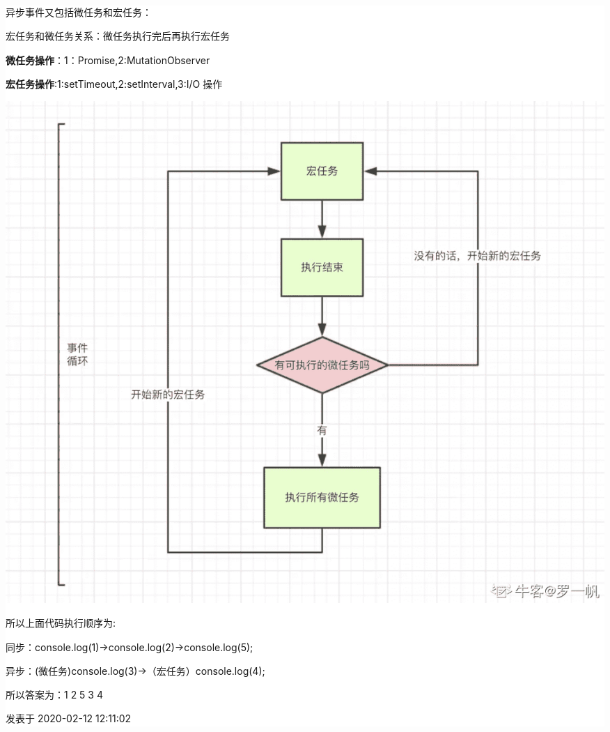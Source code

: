 异步事件又包括微任务和宏任务：

宏任务和微任务关系：微任务执行完后再执行宏任务

**微任务操作**：1：Promise,2:MutationObserver

**宏任务操作**:1:setTimeout,2:setInterval,3:I/O 操作

![](img/20b8a8708637d16ae482ee71b6922208.png)

所以上面代码执行顺序为:

同步：console.log(1)->console.log(2)->console.log(5);

异步：(微任务)console.log(3)->（宏任务）console.log(4);

所以答案为：1 2 5 3 4

发表于 2020-02-12 12:11:02
